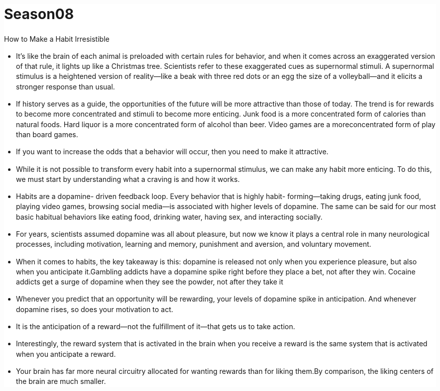 
# Season08
How to Make a Habit Irresistible


- It’s like the brain of each animal is preloaded with certain rules for
behavior, and when it comes across an exaggerated version of that rule,
it lights up like a Christmas tree. Scientists refer to these exaggerated
cues as supernormal stimuli. A supernormal stimulus is a heightened
version of reality—like a beak with three red dots or an egg the size of a
volleyball—and it elicits a stronger response than usual.

- If history serves as a guide, the opportunities of the future will be
more attractive than those of today. The trend is for rewards to become
more concentrated and stimuli to become more enticing. Junk food is a
more concentrated form of calories than natural foods. Hard liquor is a
more concentrated form of alcohol than beer. Video games are a moreconcentrated form of play than board games. 

- If you want to increase the odds that a behavior will occur, then you
need to make it attractive.

- While it is not possible to transform every habit into a supernormal stimulus, we can
make any habit more enticing. To do this, we must start by
understanding what a craving is and how it works.

- Habits are a dopamine- driven feedback loop. Every behavior that is
highly habit- forming—taking drugs, eating junk food, playing video
games, browsing social media—is associated with higher levels of
dopamine. The same can be said for our most basic habitual behaviors
like eating food, drinking water, having sex, and interacting socially.


- For years, scientists assumed dopamine was all about pleasure, but
now we know it plays a central role in many neurological processes,
including motivation, learning and memory, punishment and aversion,
and voluntary movement.

- When it comes to habits, the key takeaway is this: dopamine is
released not only when you experience pleasure, but also when you
anticipate it.Gambling addicts have a dopamine spike right before
they place a bet, not after they win. Cocaine addicts get a surge of
dopamine when they see the powder, not after they take it

- Whenever you predict that an opportunity will be rewarding, your levels of
dopamine spike in anticipation. And whenever dopamine rises, so does
your motivation to act.

- It is the anticipation of a reward—not the fulfillment of it—that gets
us to take action.

- Interestingly, the reward system that is activated in the brain when
you receive a reward is the same system that is activated when you
anticipate a reward.

- Your brain has far more neural circuitry allocated for wanting
rewards than for liking them.By comparison, the liking centers of the brain are much
smaller.

